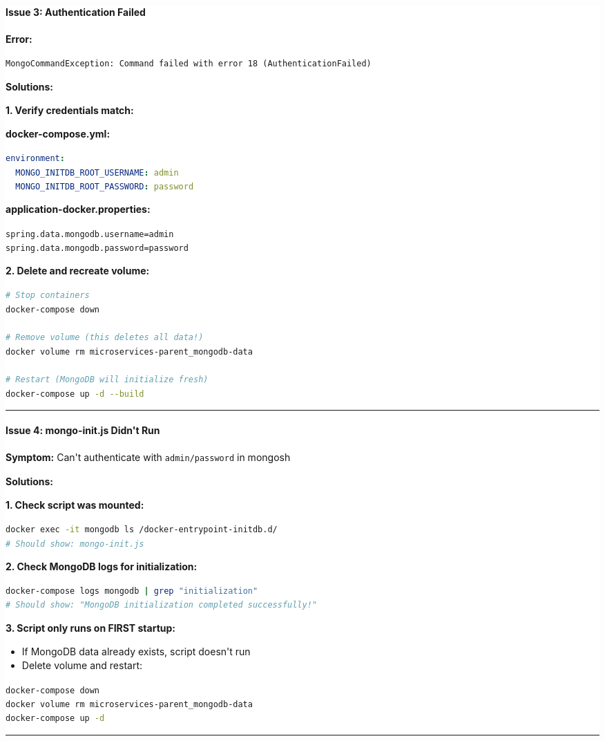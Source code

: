 
#### Issue 3: Authentication Failed

**Error:**
```
MongoCommandException: Command failed with error 18 (AuthenticationFailed)
```

**Solutions:**

**1. Verify credentials match:**

**docker-compose.yml:**
```yaml
environment:
  MONGO_INITDB_ROOT_USERNAME: admin
  MONGO_INITDB_ROOT_PASSWORD: password
```

**application-docker.properties:**
```properties
spring.data.mongodb.username=admin
spring.data.mongodb.password=password
```

**2. Delete and recreate volume:**
```bash
# Stop containers
docker-compose down

# Remove volume (this deletes all data!)
docker volume rm microservices-parent_mongodb-data

# Restart (MongoDB will initialize fresh)
docker-compose up -d --build
```

---

#### Issue 4: mongo-init.js Didn't Run

**Symptom:** Can't authenticate with `admin/password` in mongosh

**Solutions:**

**1. Check script was mounted:**
```bash
docker exec -it mongodb ls /docker-entrypoint-initdb.d/
# Should show: mongo-init.js
```

**2. Check MongoDB logs for initialization:**
```bash
docker-compose logs mongodb | grep "initialization"
# Should show: "MongoDB initialization completed successfully!"
```

**3. Script only runs on FIRST startup:**
- If MongoDB data already exists, script doesn't run
- Delete volume and restart:
```bash
docker-compose down
docker volume rm microservices-parent_mongodb-data
docker-compose up -d
```

---